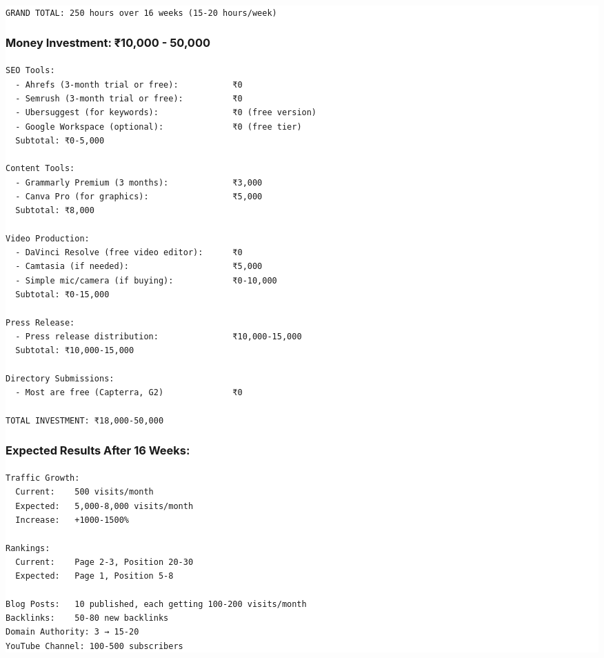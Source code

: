 ```
GRAND TOTAL: 250 hours over 16 weeks (15-20 hours/week)
```

### Money Investment: ₹10,000 - 50,000

```
SEO Tools:
  - Ahrefs (3-month trial or free):           ₹0
  - Semrush (3-month trial or free):          ₹0
  - Ubersuggest (for keywords):               ₹0 (free version)
  - Google Workspace (optional):              ₹0 (free tier)
  Subtotal: ₹0-5,000

Content Tools:
  - Grammarly Premium (3 months):             ₹3,000
  - Canva Pro (for graphics):                 ₹5,000
  Subtotal: ₹8,000

Video Production:
  - DaVinci Resolve (free video editor):      ₹0
  - Camtasia (if needed):                     ₹5,000
  - Simple mic/camera (if buying):            ₹0-10,000
  Subtotal: ₹0-15,000

Press Release:
  - Press release distribution:               ₹10,000-15,000
  Subtotal: ₹10,000-15,000

Directory Submissions:
  - Most are free (Capterra, G2)              ₹0

TOTAL INVESTMENT: ₹18,000-50,000
```

### Expected Results After 16 Weeks:

```
Traffic Growth:
  Current:    500 visits/month
  Expected:   5,000-8,000 visits/month
  Increase:   +1000-1500%

Rankings:
  Current:    Page 2-3, Position 20-30
  Expected:   Page 1, Position 5-8
  
Blog Posts:   10 published, each getting 100-200 visits/month
Backlinks:    50-80 new backlinks
Domain Authority: 3 → 15-20
YouTube Channel: 100-500 subscribers
```
